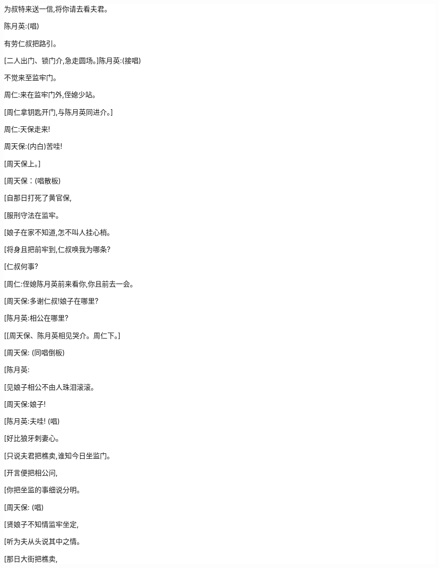 为叔特来送一信,将你请去看夫君。

陈月英:(唱)

有劳仁叔把路引。

[二人出门、锁门介,急走圆场。]陈月英:(接唱)

不觉来至监牢门。

周仁:来在监牢门外,侄媳少站。

[周仁拿钥匙开门,与陈月英同进介。]

周仁:天保走来!

周天保:(内白)苦哇!

[周天保上。]

[周天保：(唱散板)

[自那日打死了黄官保,

[服刑守法在监牢。

[娘子在家不知道,怎不叫人挂心梢。

[将身且把前牢到,仁叔唤我为哪条?

[仁叔何事?

[周仁:侄媳陈月英前来看你,你且前去一会。

[周天保:多谢仁叔!娘子在哪里?

[陈月英:相公在哪里?

[[周天保、陈月英相见哭介。周仁下。]

[周天保: (同唱倒板)

[陈月英:

[见娘子相公不由人珠泪滚滚。

[周天保:娘子!

[陈月英:夫哇! (唱)

[好比狼牙刺妻心。

[只说夫君把樵卖,谁知今日坐监门。

[开言便把相公问,

[你把坐监的事细说分明。

[周天保: (唱)

[贤娘子不知情监牢坐定,

[听为夫从头说其中之情。

[那日大街把樵卖,

